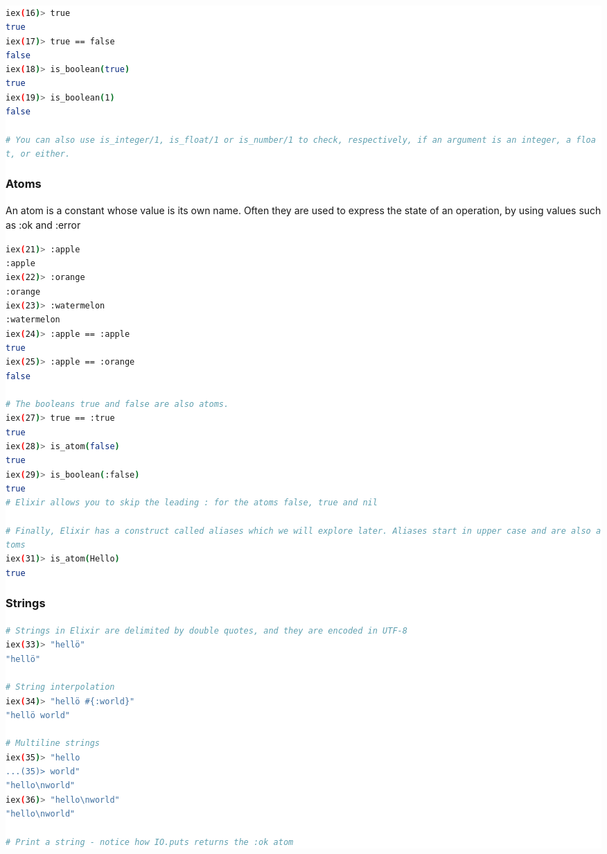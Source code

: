 ```sh
iex(16)> true
true
iex(17)> true == false
false
iex(18)> is_boolean(true)
true
iex(19)> is_boolean(1)
false

# You can also use is_integer/1, is_float/1 or is_number/1 to check, respectively, if an argument is an integer, a float, or either.
```

### Atoms

An atom is a constant whose value is its own name. Often they are used to express the state of an operation, by using values such as :ok and :error

```sh
iex(21)> :apple
:apple
iex(22)> :orange
:orange
iex(23)> :watermelon
:watermelon
iex(24)> :apple == :apple
true
iex(25)> :apple == :orange
false

# The booleans true and false are also atoms.
iex(27)> true == :true
true
iex(28)> is_atom(false)
true
iex(29)> is_boolean(:false)
true
# Elixir allows you to skip the leading : for the atoms false, true and nil

# Finally, Elixir has a construct called aliases which we will explore later. Aliases start in upper case and are also atoms
iex(31)> is_atom(Hello) 
true
```

### Strings

```sh
# Strings in Elixir are delimited by double quotes, and they are encoded in UTF-8
iex(33)> "hellö"
"hellö"

# String interpolation
iex(34)> "hellö #{:world}"
"hellö world"

# Multiline strings
iex(35)> "hello
...(35)> world"
"hello\nworld"
iex(36)> "hello\nworld"
"hello\nworld"

# Print a string - notice how IO.puts returns the :ok atom
```